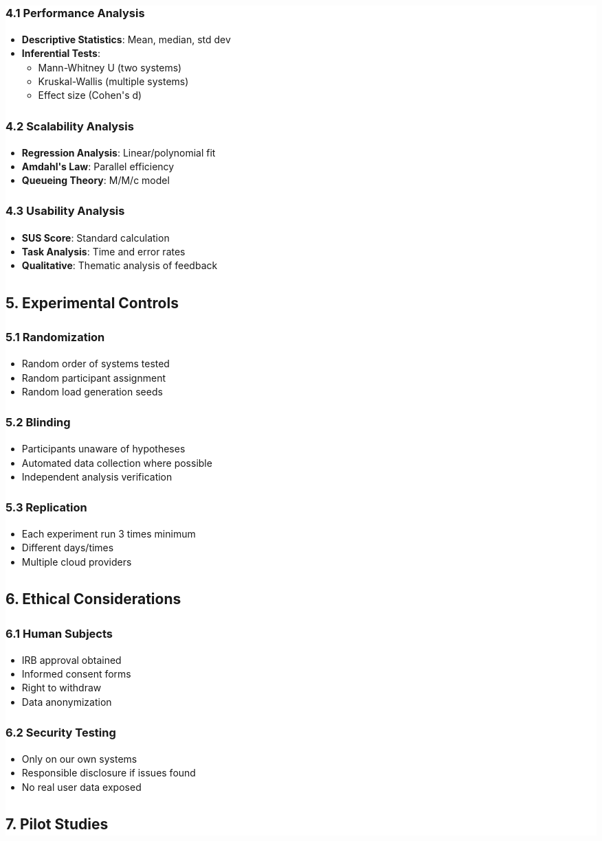### 4.1 Performance Analysis
- **Descriptive Statistics**: Mean, median, std dev
- **Inferential Tests**: 
  - Mann-Whitney U (two systems)
  - Kruskal-Wallis (multiple systems)
  - Effect size (Cohen's d)

### 4.2 Scalability Analysis
- **Regression Analysis**: Linear/polynomial fit
- **Amdahl's Law**: Parallel efficiency
- **Queueing Theory**: M/M/c model

### 4.3 Usability Analysis
- **SUS Score**: Standard calculation
- **Task Analysis**: Time and error rates
- **Qualitative**: Thematic analysis of feedback

## 5. Experimental Controls

### 5.1 Randomization
- Random order of systems tested
- Random participant assignment
- Random load generation seeds

### 5.2 Blinding
- Participants unaware of hypotheses
- Automated data collection where possible
- Independent analysis verification

### 5.3 Replication
- Each experiment run 3 times minimum
- Different days/times
- Multiple cloud providers

## 6. Ethical Considerations

### 6.1 Human Subjects
- IRB approval obtained
- Informed consent forms
- Right to withdraw
- Data anonymization

### 6.2 Security Testing
- Only on our own systems
- Responsible disclosure if issues found
- No real user data exposed

## 7. Pilot Studies
